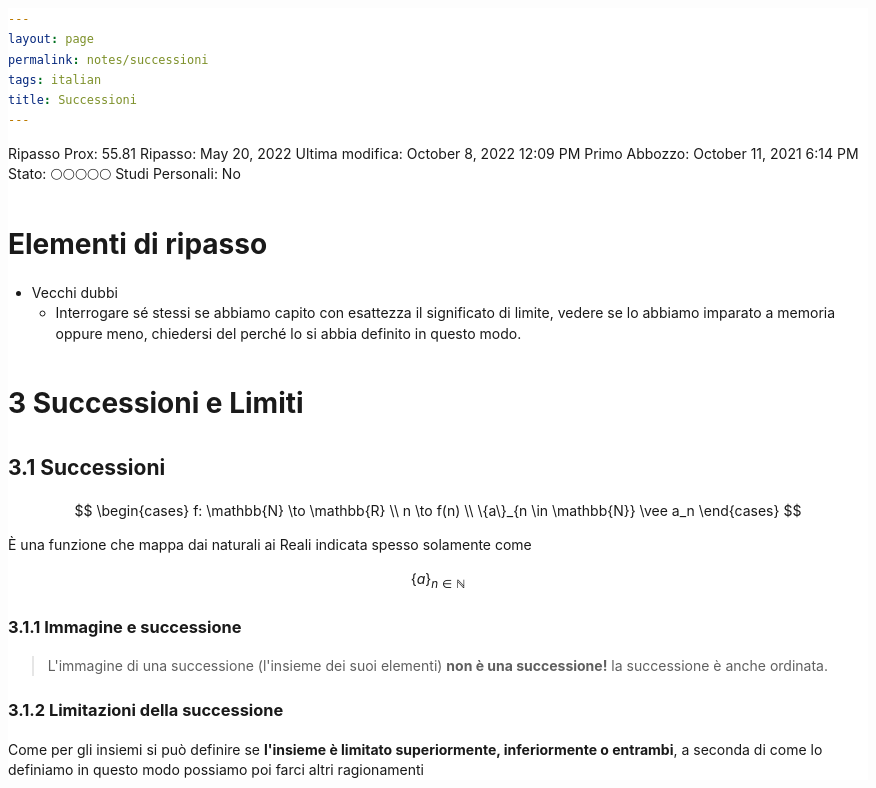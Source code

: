 ```yaml
---
layout: page
permalink: notes/successioni
tags: italian
title: Successioni
---
```


Ripasso Prox: 55.81
Ripasso: May 20, 2022
Ultima modifica: October 8, 2022 12:09 PM
Primo Abbozzo: October 11, 2021 6:14 PM
Stato: 🌕🌕🌕🌕🌕
Studi Personali: No

# Elementi di ripasso

- Vecchi dubbi
    - Interrogare sé stessi se abbiamo capito con esattezza il significato di limite, vedere se lo abbiamo imparato a memoria oppure meno, chiedersi del perché lo si abbia definito in questo modo.

# 3 Successioni e Limiti

## 3.1 Successioni


$$
\begin{cases}
f: \mathbb{N} \to \mathbb{R} \\
n \to f(n) \\
\{a\}_{n \in \mathbb{N}} \vee a_n
\end{cases}
$$

È una funzione che mappa dai naturali ai Reali indicata spesso solamente come

$$
\left\{ a \right\} _{n \in \mathbb{N}}
$$


### 3.1.1 Immagine e successione

> L'immagine di una successione (l'insieme dei suoi elementi) **non è una successione!** la successione è anche ordinata.
>

### 3.1.2 Limitazioni della successione

Come per gli insiemi si può definire se **l'insieme è limitato superiormente, inferiormente o entrambi**, a seconda di come lo definiamo in questo modo possiamo poi farci altri ragionamenti
